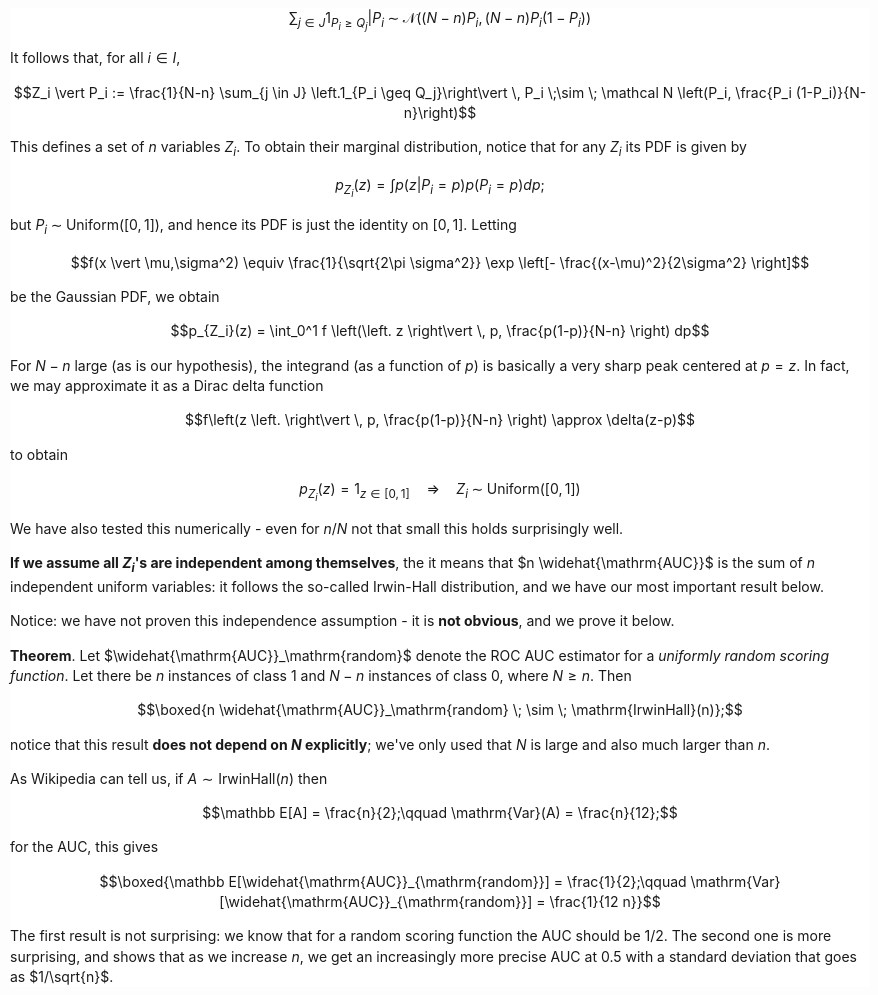 $$\sum_{j \in J}\left. 1_{P_i \geq Q_j} \right\vert  P_i \; \sim \; \mathcal N\left( (N-n)P_i,  (N-n)P_i (1-P_i) \right)$$

It follows that, for all $i\in I$,

$$Z_i \vert P_i := \frac{1}{N-n} \sum_{j \in J} \left.1_{P_i \geq Q_j}\right\vert  \, P_i \;\sim \; \mathcal N \left(P_i, \frac{P_i (1-P_i)}{N-n}\right)$$

This defines a set of $n$ variables $Z_i$. To obtain their marginal distribution, notice that for any $Z_i$ its PDF is given by

$$p_{Z_i}(z) = \int p(z\vert P_i=p) p(P_i=p) dp;$$

but $P_i \; \sim \; \mathrm{Uniform}([0,1])$, and hence its PDF is just the identity on $[0,1]$. Letting

$$f(x \vert  \mu,\sigma^2) \equiv \frac{1}{\sqrt{2\pi \sigma^2}} \exp \left[- \frac{(x-\mu)^2}{2\sigma^2} \right]$$

be the Gaussian PDF, we obtain

$$p_{Z_i}(z) = \int_0^1 f \left(\left. z  \right\vert \, p, \frac{p(1-p)}{N-n} \right) dp$$

For $N-n$ large (as is our hypothesis), the integrand (as a function of $p$) is basically a very sharp peak centered at $p=z$. In fact, we may approximate it as a Dirac delta function

$$f\left(z \left.  \right\vert \, p, \frac{p(1-p)}{N-n} \right) \approx \delta(z-p)$$

to obtain

$$p_{Z_i}(z) = 1_{z \in [0,1]} \quad \Rightarrow \quad Z_i \; \sim \; \mathrm{Uniform}([0,1])$$

We have also tested this numerically - even for $n/N$ not that small this holds surprisingly well.

**If we assume all $Z_i$'s are independent among themselves**, the it means that $n \widehat{\mathrm{AUC}}$ is the sum of $n$ independent uniform variables: it follows the so-called Irwin-Hall distribution, and we have our most important result below.

Notice: we have not proven this independence assumption - it is **not obvious**, and we prove it below.

**Theorem**. Let $\widehat{\mathrm{AUC}}_\mathrm{random}$ denote the ROC AUC estimator for a *uniformly random scoring function*. Let there be $n$ instances of class 1 and $N-n$ instances of class 0, where $N\geq n$. Then

$$\boxed{n \widehat{\mathrm{AUC}}_\mathrm{random} \; \sim \; \mathrm{IrwinHall}(n)};$$

notice that this result **does not depend on $N$ explicitly**; we've only used that $N$ is large and also much larger than $n$.

As Wikipedia can tell us, if $A \sim \mathrm{IrwinHall}(n)$ then

$$\mathbb E[A] = \frac{n}{2};\qquad \mathrm{Var}(A) = \frac{n}{12};$$

for the AUC, this gives 

$$\boxed{\mathbb E[\widehat{\mathrm{AUC}}_{\mathrm{random}}] = \frac{1}{2};\qquad \mathrm{Var}[\widehat{\mathrm{AUC}}_{\mathrm{random}}] = \frac{1}{12 n}}$$

The first result is not surprising: we know that for a random scoring function the AUC should be 1/2. The second one is more surprising, and shows that as we increase $n$, we get an increasingly more precise AUC at 0.5 with a standard deviation that goes as $1/\sqrt{n}$.
